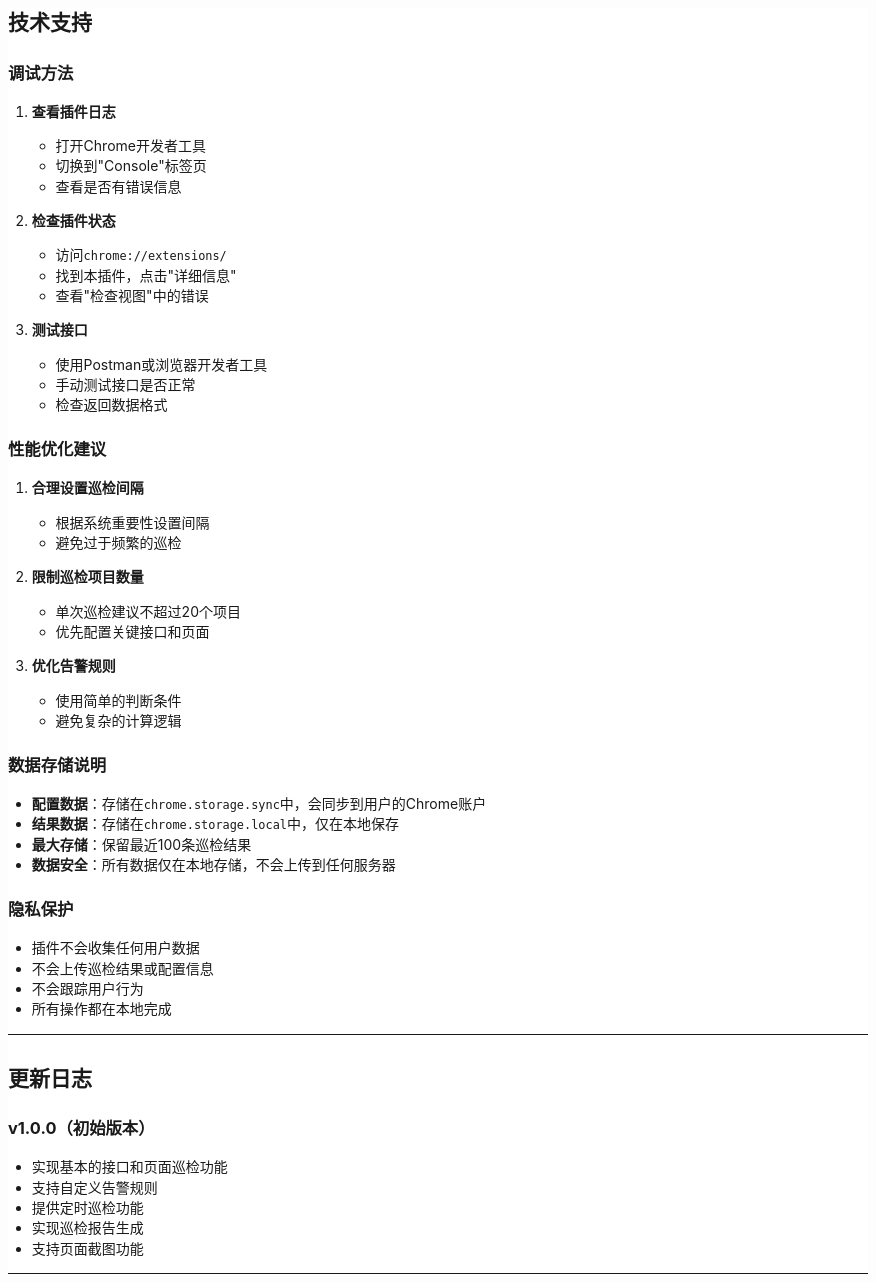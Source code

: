 
## 技术支持

### 调试方法

1. **查看插件日志**
   - 打开Chrome开发者工具
   - 切换到"Console"标签页
   - 查看是否有错误信息

2. **检查插件状态**
   - 访问`chrome://extensions/`
   - 找到本插件，点击"详细信息"
   - 查看"检查视图"中的错误

3. **测试接口**
   - 使用Postman或浏览器开发者工具
   - 手动测试接口是否正常
   - 检查返回数据格式

### 性能优化建议

1. **合理设置巡检间隔**
   - 根据系统重要性设置间隔
   - 避免过于频繁的巡检

2. **限制巡检项目数量**
   - 单次巡检建议不超过20个项目
   - 优先配置关键接口和页面

3. **优化告警规则**
   - 使用简单的判断条件
   - 避免复杂的计算逻辑

### 数据存储说明

- **配置数据**：存储在`chrome.storage.sync`中，会同步到用户的Chrome账户
- **结果数据**：存储在`chrome.storage.local`中，仅在本地保存
- **最大存储**：保留最近100条巡检结果
- **数据安全**：所有数据仅在本地存储，不会上传到任何服务器

### 隐私保护

- 插件不会收集任何用户数据
- 不会上传巡检结果或配置信息
- 不会跟踪用户行为
- 所有操作都在本地完成

---

## 更新日志

### v1.0.0（初始版本）
- 实现基本的接口和页面巡检功能
- 支持自定义告警规则
- 提供定时巡检功能
- 实现巡检报告生成
- 支持页面截图功能

---
